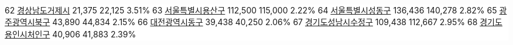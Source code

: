   <tr class="item">
    <td>62</td>
    <td><a href="/apt/경상남도거제시">경상남도거제시</a></td>
    <td>21,375</td>
    <td>22,125</td>
    <td>3.51%</td>
  </tr>

  <tr class="item">
    <td>63</td>
    <td><a href="/apt/서울특별시용산구">서울특별시용산구</a></td>
    <td>112,500</td>
    <td>115,000</td>
    <td>2.22%</td>
  </tr>

  <tr class="item">
    <td>64</td>
    <td><a href="/apt/서울특별시성동구">서울특별시성동구</a></td>
    <td>136,436</td>
    <td>140,278</td>
    <td>2.82%</td>
  </tr>

  <tr class="item">
    <td>65</td>
    <td><a href="/apt/광주광역시북구">광주광역시북구</a></td>
    <td>43,890</td>
    <td>44,834</td>
    <td>2.15%</td>
  </tr>

  <tr class="item">
    <td>66</td>
    <td><a href="/apt/대전광역시동구">대전광역시동구</a></td>
    <td>39,438</td>
    <td>40,250</td>
    <td>2.06%</td>
  </tr>

  <tr class="item">
    <td>67</td>
    <td><a href="/apt/경기도성남시수정구">경기도성남시수정구</a></td>
    <td>109,438</td>
    <td>112,667</td>
    <td>2.95%</td>
  </tr>

  <tr class="item">
    <td>68</td>
    <td><a href="/apt/경기도용인시처인구">경기도용인시처인구</a></td>
    <td>40,906</td>
    <td>41,883</td>
    <td>2.39%</td>
  </tr>
